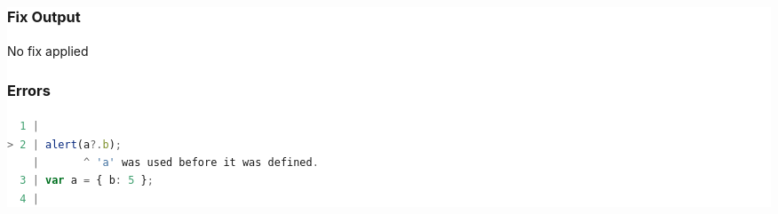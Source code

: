 ### Fix Output

No fix applied

### Errors


```ts
  1 |
> 2 | alert(a?.b);
    |       ^ 'a' was used before it was defined.
  3 | var a = { b: 5 };
  4 |       
```
